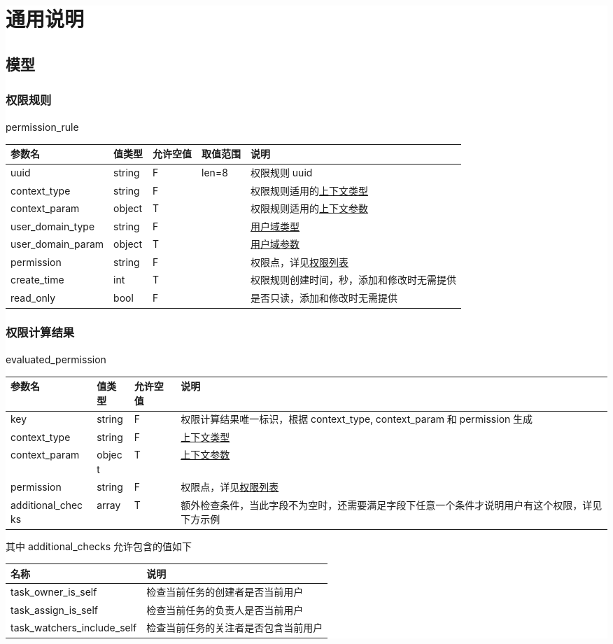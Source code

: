 

# 通用说明

## 模型

### 权限规则

permission_rule

| 参数名            | 值类型 | 允许空值 | 取值范围 | 说明                                       |
|:------------------|:-------|:---------|:---------|:-------------------------------------------|
| uuid              | string | F        | len=8    | 权限规则 uuid                              |
| context_type      | string | F        |          | 权限规则适用的[上下文类型](./context.md#上下文类型)     |
| context_param     | object | T        |          | 权限规则适用的[上下文参数](./context.md#上下文参数)  |
| user_domain_type  | string | F        |          | [用户域类型](./user_domain.md#用户域模型)                |
| user_domain_param | object | T        |          | [用户域参数](./user_domain.md#用户域取值范围)               |
| permission        | string | F        |          | 权限点，详见[权限列表](#权限列表)                       |
| create_time       | int    | T        |          | 权限规则创建时间，秒，添加和修改时无需提供 |
| read_only         | bool   | F        |          | 是否只读，添加和修改时无需提供             |


### 权限计算结果

evaluated_permission

| 参数名            | 值类型 | 允许空值 | 说明                                                                                           |
|:------------------|:-------|:---------|:-----------------------------------------------------------------------------------------------|
| key               | string | F        | 权限计算结果唯一标识，根据 context_type, context_param 和 permission 生成                      |
| context_type      | string | F        | [上下文类型](./context.md#上下文类型)                                         |
| context_param     | object | T        | [上下文参数](./context.md#上下文参数)                                                                     |
| permission        | string | F        | 权限点，详见[权限列表](#权限列表)                                                                           |
| additional_checks | array  | T        | 额外检查条件，当此字段不为空时，还需要满足字段下任意一个条件才说明用户有这个权限，详见下方示例 |

其中 additional_checks 允许包含的值如下

| 名称                | 说明                             |
|:--------------------|:---------------------------------|
| task_owner_is_self  | 检查当前任务的创建者是否当前用户 |
| task_assign_is_self | 检查当前任务的负责人是否当前用户 |
| task_watchers_include_self | 检查当前任务的关注者是否包含当前用户 |
